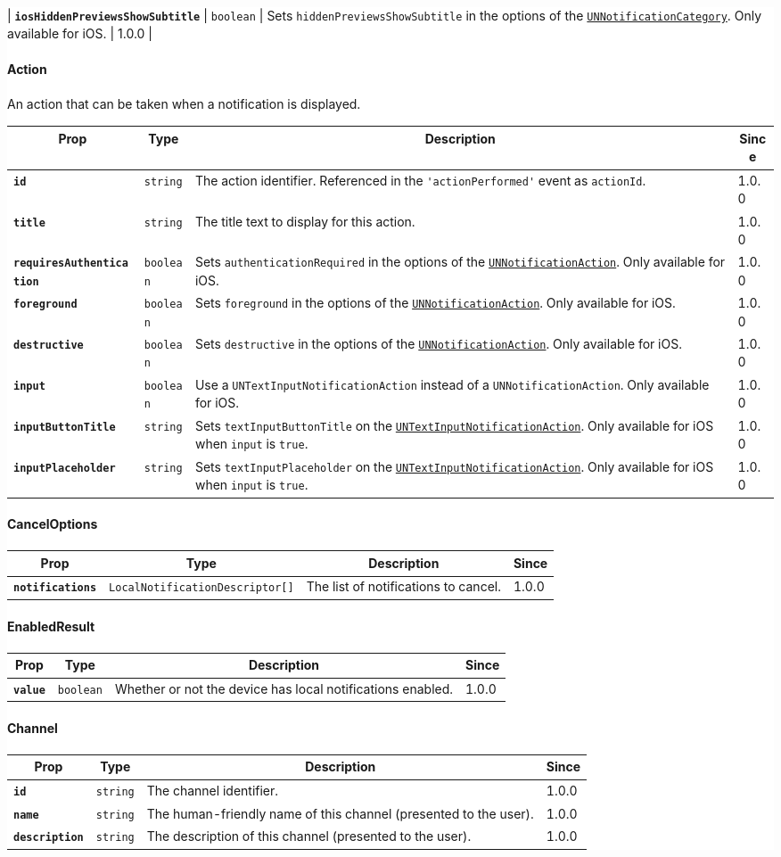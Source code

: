 | **`iosHiddenPreviewsShowSubtitle`**    | <code>boolean</code>  | Sets `hiddenPreviewsShowSubtitle` in the options of the [`UNNotificationCategory`](https://developer.apple.com/documentation/usernotifications/unnotificationcategory). Only available for iOS. | 1.0.0 |


#### Action

An action that can be taken when a notification is displayed.

| Prop                         | Type                 | Description                                                                                                                                                                                                     | Since |
| ---------------------------- | -------------------- | --------------------------------------------------------------------------------------------------------------------------------------------------------------------------------------------------------------- | ----- |
| **`id`**                     | <code>string</code>  | The action identifier. Referenced in the `'actionPerformed'` event as `actionId`.                                                                                                                               | 1.0.0 |
| **`title`**                  | <code>string</code>  | The title text to display for this action.                                                                                                                                                                      | 1.0.0 |
| **`requiresAuthentication`** | <code>boolean</code> | Sets `authenticationRequired` in the options of the [`UNNotificationAction`](https://developer.apple.com/documentation/usernotifications/unnotificationaction). Only available for iOS.                         | 1.0.0 |
| **`foreground`**             | <code>boolean</code> | Sets `foreground` in the options of the [`UNNotificationAction`](https://developer.apple.com/documentation/usernotifications/unnotificationaction). Only available for iOS.                                     | 1.0.0 |
| **`destructive`**            | <code>boolean</code> | Sets `destructive` in the options of the [`UNNotificationAction`](https://developer.apple.com/documentation/usernotifications/unnotificationaction). Only available for iOS.                                    | 1.0.0 |
| **`input`**                  | <code>boolean</code> | Use a `UNTextInputNotificationAction` instead of a `UNNotificationAction`. Only available for iOS.                                                                                                              | 1.0.0 |
| **`inputButtonTitle`**       | <code>string</code>  | Sets `textInputButtonTitle` on the [`UNTextInputNotificationAction`](https://developer.apple.com/documentation/usernotifications/untextinputnotificationaction). Only available for iOS when `input` is `true`. | 1.0.0 |
| **`inputPlaceholder`**       | <code>string</code>  | Sets `textInputPlaceholder` on the [`UNTextInputNotificationAction`](https://developer.apple.com/documentation/usernotifications/untextinputnotificationaction). Only available for iOS when `input` is `true`. | 1.0.0 |


#### CancelOptions

| Prop                | Type                                       | Description                          | Since |
| ------------------- | ------------------------------------------ | ------------------------------------ | ----- |
| **`notifications`** | <code>LocalNotificationDescriptor[]</code> | The list of notifications to cancel. | 1.0.0 |


#### EnabledResult

| Prop        | Type                 | Description                                                | Since |
| ----------- | -------------------- | ---------------------------------------------------------- | ----- |
| **`value`** | <code>boolean</code> | Whether or not the device has local notifications enabled. | 1.0.0 |


#### Channel

| Prop              | Type                                              | Description                                                                                                                                                                                                                                                                                                                                    | Since |
| ----------------- | ------------------------------------------------- | ---------------------------------------------------------------------------------------------------------------------------------------------------------------------------------------------------------------------------------------------------------------------------------------------------------------------------------------------- | ----- |
| **`id`**          | <code>string</code>                               | The channel identifier.                                                                                                                                                                                                                                                                                                                        | 1.0.0 |
| **`name`**        | <code>string</code>                               | The human-friendly name of this channel (presented to the user).                                                                                                                                                                                                                                                                               | 1.0.0 |
| **`description`** | <code>string</code>                               | The description of this channel (presented to the user).                                                                                                                                                                                                                                                                                       | 1.0.0 |
